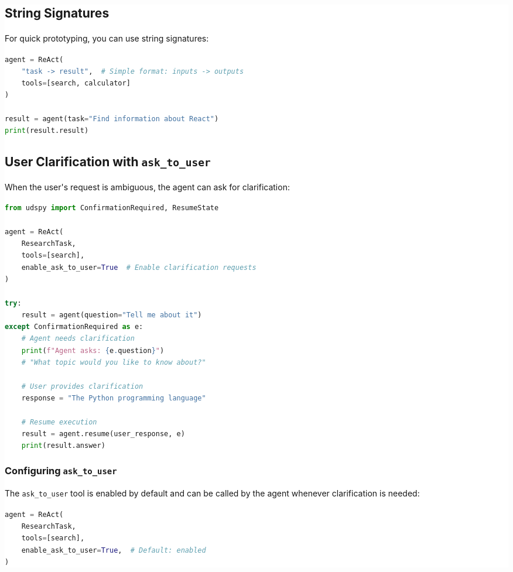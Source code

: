 ## String Signatures

For quick prototyping, you can use string signatures:

```python
agent = ReAct(
    "task -> result",  # Simple format: inputs -> outputs
    tools=[search, calculator]
)

result = agent(task="Find information about React")
print(result.result)
```

## User Clarification with `ask_to_user`

When the user's request is ambiguous, the agent can ask for clarification:

```python
from udspy import ConfirmationRequired, ResumeState

agent = ReAct(
    ResearchTask,
    tools=[search],
    enable_ask_to_user=True  # Enable clarification requests
)

try:
    result = agent(question="Tell me about it")
except ConfirmationRequired as e:
    # Agent needs clarification
    print(f"Agent asks: {e.question}")
    # "What topic would you like to know about?"

    # User provides clarification
    response = "The Python programming language"

    # Resume execution
    result = agent.resume(user_response, e)
    print(result.answer)
```

### Configuring `ask_to_user`

The `ask_to_user` tool is enabled by default and can be called by the agent whenever clarification is needed:

```python
agent = ReAct(
    ResearchTask,
    tools=[search],
    enable_ask_to_user=True,  # Default: enabled
)
```

